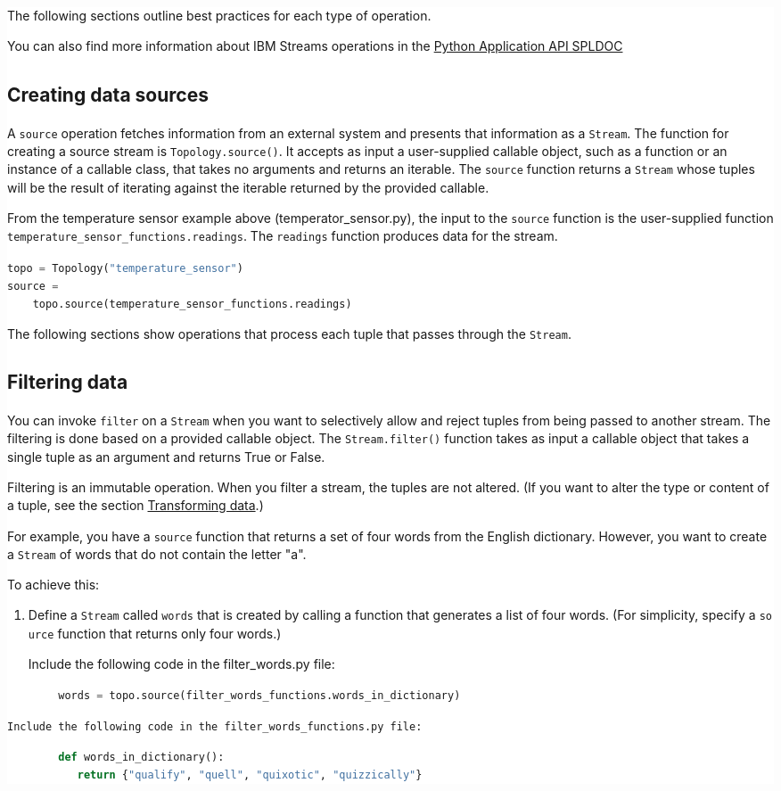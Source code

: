 The following sections outline best practices for each type of operation.

You can also find more information about IBM Streams operations in the [Python Application API SPLDOC](http://ibmstreams.github.io/streamsx.topology/experimental/python/doc/spldoc/html/tk$com.ibm.streamsx.topology/ns$com.ibm.streamsx.topology.python$1.html)


## Creating data sources
A `source` operation fetches information from an external system and presents that information as a `Stream`.  The function for creating a source stream is `Topology.source()`.  It accepts as input a user-supplied callable object, such as a function or an instance of a callable class, that takes no arguments and returns an iterable. The `source` function returns a `Stream` whose tuples will be the result of iterating against the iterable returned by the provided callable.

From the temperature sensor example above (temperator_sensor.py), the input to the `source` function is the user-supplied function `temperature_sensor_functions.readings`.  The `readings` function produces data for the stream.

```Python
topo = Topology("temperature_sensor")
source =
    topo.source(temperature_sensor_functions.readings)
```

The following sections show operations that process each tuple that passes through the `Stream`.


## Filtering data
You can invoke `filter` on a `Stream` when you want to selectively allow and reject tuples from being passed to another stream. The filtering is done based on a provided callable object. The `Stream.filter()` function takes as input a callable object that takes a single tuple as an argument and returns True or False.

Filtering is an immutable operation. When you filter a stream, the tuples are not altered. (If you want to alter the type or content of a tuple, see the section [Transforming data](#transforming-data).)

For example, you have a `source` function that returns a set of four words from the English dictionary. However, you want to create a `Stream` of words that do not contain the letter "a".

To achieve this:

1. Define a `Stream` called `words` that is created by calling a function that generates a list of four words. (For simplicity, specify a `source` function that returns only four words.)

    Include the following code in the filter_words.py file:

```Python
        words = topo.source(filter_words_functions.words_in_dictionary)
```


    Include the following code in the filter_words_functions.py file:

```Python
        def words_in_dictionary():
           return {"qualify", "quell", "quixotic", "quizzically"}
```
